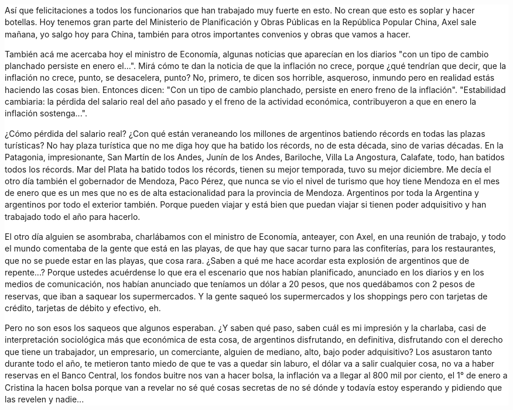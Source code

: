 Así que felicitaciones a todos los funcionarios que han trabajado muy
fuerte en esto. No crean que esto es soplar y hacer botellas. Hoy
tenemos gran parte del Ministerio de Planificación y Obras Públicas en
la República Popular China, Axel sale mañana, yo salgo hoy para China,
también para otros importantes convenios y obras que vamos a hacer.

También acá me acercaba hoy el ministro de Economía, algunas noticias
que aparecían en los diarios "con un tipo de cambio planchado persiste
en enero el...". Mirá cómo te dan la noticia de que la inflación no
crece, porque ¿qué tendrían que decir, que la inflación no crece, punto,
se desacelera, punto? No, primero, te dicen sos horrible, asqueroso,
inmundo pero en realidad estás haciendo las cosas bien. Entonces dicen:
"Con un tipo de cambio planchado, persiste en enero freno de la
inflación". "Estabilidad cambiaria: la pérdida del salario real del año
pasado y el freno de la actividad económica, contribuyeron a que en
enero la inflación sostenga...".

¿Cómo pérdida del salario real? ¿Con qué están veraneando los millones
de argentinos batiendo récords en todas las plazas turísticas? No hay
plaza turística que no me diga hoy que ha batido los récords, no de esta
década, sino de varias décadas. En la Patagonia, impresionante, San
Martín de los Andes, Junín de los Andes, Bariloche, Villa La Angostura,
Calafate, todo, han batidos todos los récords. Mar del Plata ha batido
todos los récords, tienen su mejor temporada, tuvo su mejor diciembre.
Me decía el otro día también el gobernador de Mendoza, Paco Pérez, que
nunca se vio el nivel de turismo que hoy tiene Mendoza en el mes de
enero que es un mes que no es de alta estacionalidad para la provincia
de Mendoza. Argentinos por toda la Argentina y argentinos por todo el
exterior también. Porque pueden viajar y está bien que puedan viajar si
tienen poder adquisitivo y han trabajado todo el año para hacerlo.

El otro día alguien se asombraba, charlábamos con el ministro de
Economía, anteayer, con Axel, en una reunión de trabajo, y todo el mundo
comentaba de la gente que está en las playas, de que hay que sacar turno
para las confiterías, para los restaurantes, que no se puede estar en
las playas, que cosa rara. ¿Saben a qué me hace acordar esta explosión
de argentinos que de repente...? Porque ustedes acuérdense lo que era el
escenario que nos habían planificado, anunciado en los diarios y en los
medios de comunicación, nos habían anunciado que teníamos un dólar a 20
pesos, que nos quedábamos con 2 pesos de reservas, que iban a saquear
los supermercados. Y la gente saqueó los supermercados y los shoppings
pero con tarjetas de crédito, tarjetas de débito y efectivo, eh.

Pero no son esos los saqueos que algunos esperaban. ¿Y saben qué paso,
saben cuál es mi impresión y la charlaba, casi de interpretación
sociológica más que económica de esta cosa, de argentinos disfrutando,
en definitiva, disfrutando con el derecho que tiene un trabajador, un
empresario, un comerciante, alguien de mediano, alto, bajo poder
adquisitivo? Los asustaron tanto durante todo el año, te metieron tanto
miedo de que te vas a quedar sin laburo, el dólar va a salir cualquier
cosa, no va a haber reservas en el Banco Central, los fondos buitre nos
van a hacer bolsa, la inflación va a llegar al 800 mil por ciento, el 1°
de enero a Cristina la hacen bolsa porque van a revelar no sé qué cosas
secretas de no sé dónde y todavía estoy esperando y pidiendo que las
revelen y nadie...
